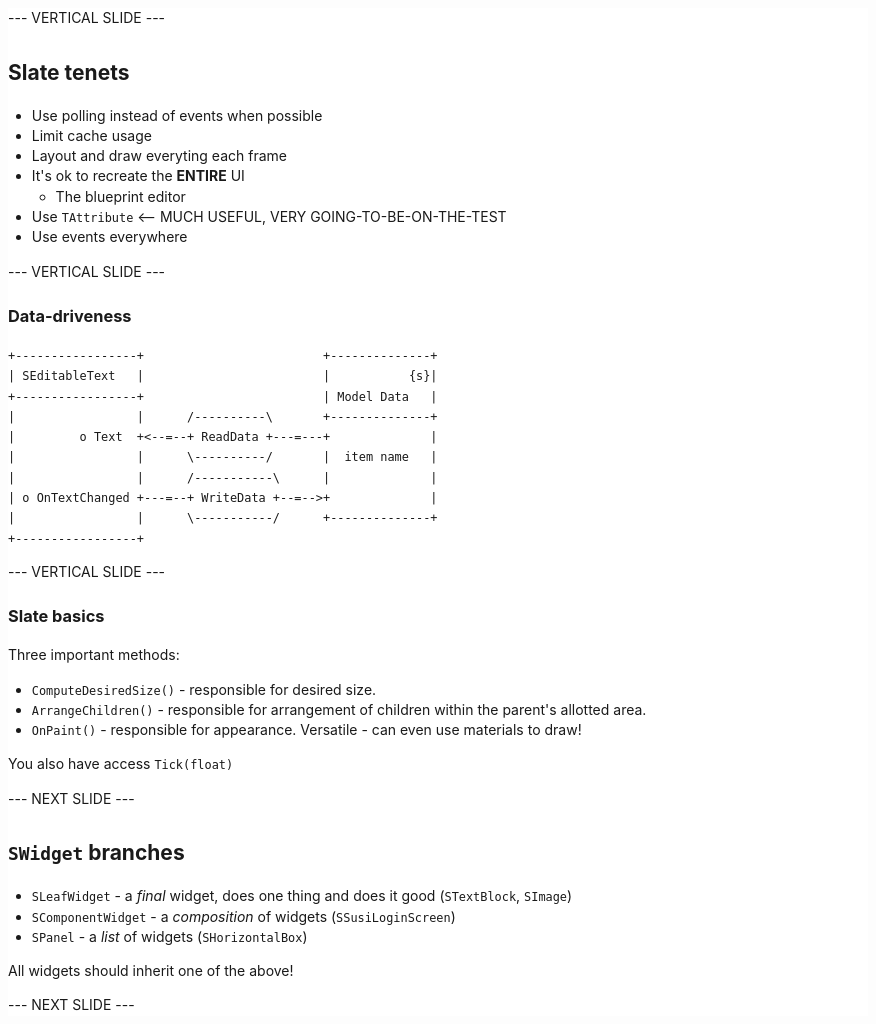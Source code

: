 --- VERTICAL SLIDE ---

## Slate tenets

* Use polling instead of events when possible
* Limit cache usage
* Layout and draw everyting each frame
* It's ok to recreate the **ENTIRE** UI
    - The blueprint editor
* Use `TAttribute` <-- MUCH USEFUL, VERY GOING-TO-BE-ON-THE-TEST
* Use events everywhere

--- VERTICAL SLIDE ---

### Data-driveness

```
+-----------------+                         +--------------+
| SEditableText   |                         |           {s}|
+-----------------+                         | Model Data   |
|                 |      /----------\       +--------------+
|         o Text  +<--=--+ ReadData +---=---+              |
|                 |      \----------/       |  item name   |
|                 |      /-----------\      |              |
| o OnTextChanged +---=--+ WriteData +--=-->+              |
|                 |      \-----------/      +--------------+
+-----------------+
```

--- VERTICAL SLIDE ---

### Slate basics

Three important methods:

* `ComputeDesiredSize()` - responsible for desired size.
* `ArrangeChildren()` - responsible for arrangement of children within
the parent's allotted area.
* `OnPaint()` - responsible for appearance. Versatile - can even use materials
to draw!

You also have access `Tick(float)`

--- NEXT SLIDE ---

## `SWidget` branches

* `SLeafWidget` - a *final* widget, does one thing and does it good (`STextBlock`, `SImage`)
* `SComponentWidget` - a *composition* of widgets (`SSusiLoginScreen`)
* `SPanel` - a *list* of widgets (`SHorizontalBox`)

All widgets should inherit one of the above!

--- NEXT SLIDE ---

